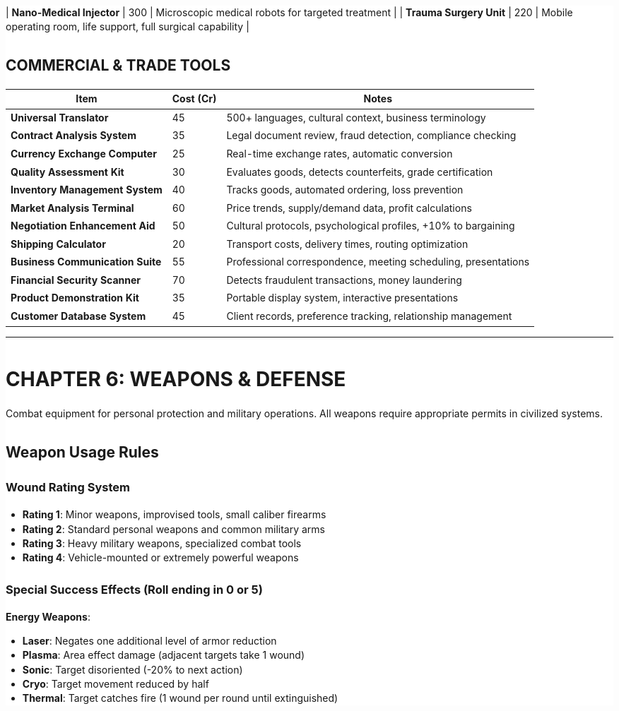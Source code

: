 | **Nano-Medical Injector** | 300 | Microscopic medical robots for targeted treatment |
| **Trauma Surgery Unit** | 220 | Mobile operating room, life support, full surgical capability |

## COMMERCIAL & TRADE TOOLS

| Item | Cost (Cr) | Notes |
|------|-----------|-------|
| **Universal Translator** | 45 | 500+ languages, cultural context, business terminology |
| **Contract Analysis System** | 35 | Legal document review, fraud detection, compliance checking |
| **Currency Exchange Computer** | 25 | Real-time exchange rates, automatic conversion |
| **Quality Assessment Kit** | 30 | Evaluates goods, detects counterfeits, grade certification |
| **Inventory Management System** | 40 | Tracks goods, automated ordering, loss prevention |
| **Market Analysis Terminal** | 60 | Price trends, supply/demand data, profit calculations |
| **Negotiation Enhancement Aid** | 50 | Cultural protocols, psychological profiles, +10% to bargaining |
| **Shipping Calculator** | 20 | Transport costs, delivery times, routing optimization |
| **Business Communication Suite** | 55 | Professional correspondence, meeting scheduling, presentations |
| **Financial Security Scanner** | 70 | Detects fraudulent transactions, money laundering |
| **Product Demonstration Kit** | 35 | Portable display system, interactive presentations |
| **Customer Database System** | 45 | Client records, preference tracking, relationship management |

---

# CHAPTER 6: WEAPONS & DEFENSE

Combat equipment for personal protection and military operations. All weapons require appropriate permits in civilized systems.

## Weapon Usage Rules

### Wound Rating System
- **Rating 1**: Minor weapons, improvised tools, small caliber firearms
- **Rating 2**: Standard personal weapons and common military arms  
- **Rating 3**: Heavy military weapons, specialized combat tools
- **Rating 4**: Vehicle-mounted or extremely powerful weapons

### Special Success Effects (Roll ending in 0 or 5)
**Energy Weapons**:
- **Laser**: Negates one additional level of armor reduction
- **Plasma**: Area effect damage (adjacent targets take 1 wound)
- **Sonic**: Target disoriented (-20% to next action)
- **Cryo**: Target movement reduced by half
- **Thermal**: Target catches fire (1 wound per round until extinguished)
